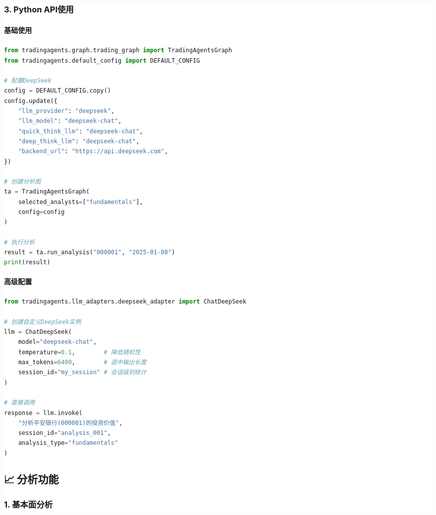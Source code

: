 ### 3. Python API使用

#### 基础使用
```python
from tradingagents.graph.trading_graph import TradingAgentsGraph
from tradingagents.default_config import DEFAULT_CONFIG

# 配置DeepSeek
config = DEFAULT_CONFIG.copy()
config.update({
    "llm_provider": "deepseek",
    "llm_model": "deepseek-chat",
    "quick_think_llm": "deepseek-chat",
    "deep_think_llm": "deepseek-chat",
    "backend_url": "https://api.deepseek.com",
})

# 创建分析图
ta = TradingAgentsGraph(
    selected_analysts=["fundamentals"],
    config=config
)

# 执行分析
result = ta.run_analysis("000001", "2025-01-08")
print(result)
```

#### 高级配置
```python
from tradingagents.llm_adapters.deepseek_adapter import ChatDeepSeek

# 创建自定义DeepSeek实例
llm = ChatDeepSeek(
    model="deepseek-chat",
    temperature=0.1,        # 降低随机性
    max_tokens=6400,        # 适中输出长度
    session_id="my_session" # 会话级别统计
)

# 直接调用
response = llm.invoke(
    "分析平安银行(000001)的投资价值",
    session_id="analysis_001",
    analysis_type="fundamentals"
)
```

## 📈 分析功能

### 1. 基本面分析
